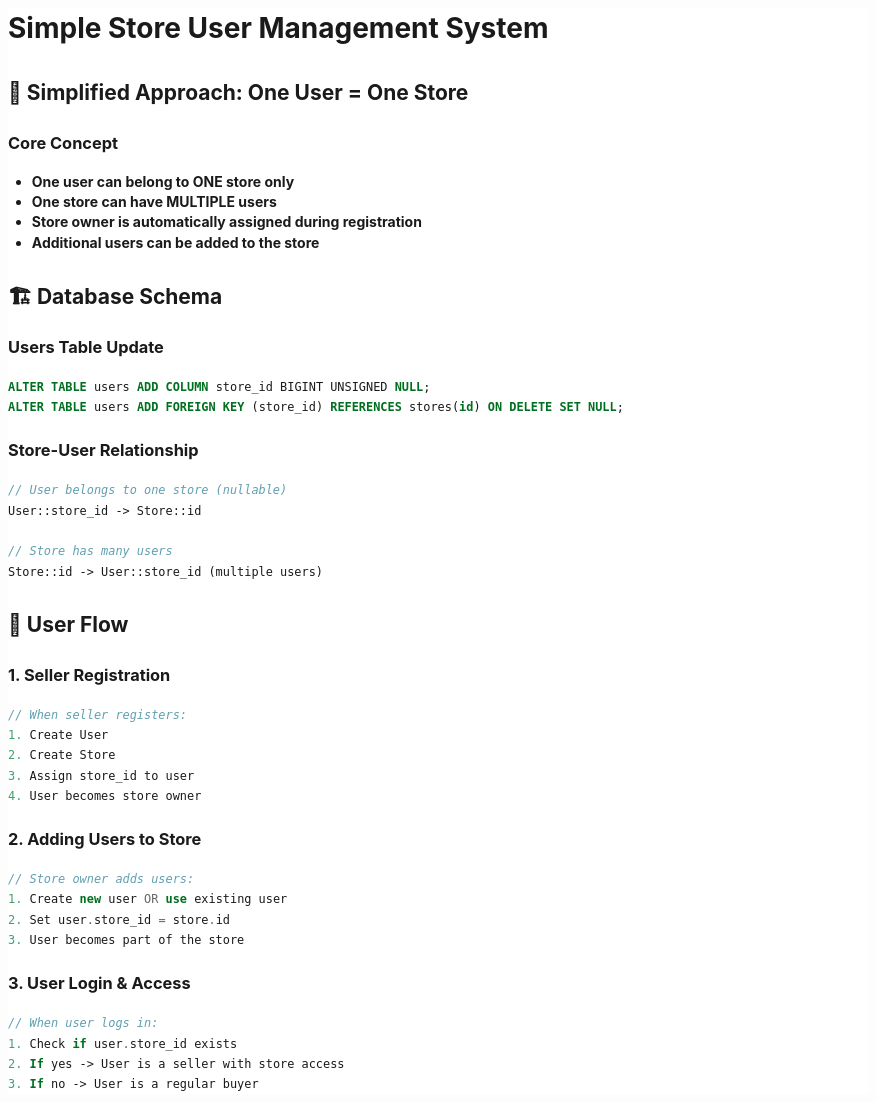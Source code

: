 # Simple Store User Management System

## 🎯 **Simplified Approach: One User = One Store**

### **Core Concept**
- **One user can belong to ONE store only**
- **One store can have MULTIPLE users**
- **Store owner is automatically assigned during registration**
- **Additional users can be added to the store**

## 🏗️ **Database Schema**

### **Users Table Update**
```sql
ALTER TABLE users ADD COLUMN store_id BIGINT UNSIGNED NULL;
ALTER TABLE users ADD FOREIGN KEY (store_id) REFERENCES stores(id) ON DELETE SET NULL;
```

### **Store-User Relationship**
```php
// User belongs to one store (nullable)
User::store_id -> Store::id

// Store has many users
Store::id -> User::store_id (multiple users)
```

## 🔄 **User Flow**

### **1. Seller Registration**
```php
// When seller registers:
1. Create User
2. Create Store  
3. Assign store_id to user
4. User becomes store owner
```

### **2. Adding Users to Store**
```php
// Store owner adds users:
1. Create new user OR use existing user
2. Set user.store_id = store.id
3. User becomes part of the store
```

### **3. User Login & Access**
```php
// When user logs in:
1. Check if user.store_id exists
2. If yes -> User is a seller with store access
3. If no -> User is a regular buyer
```
